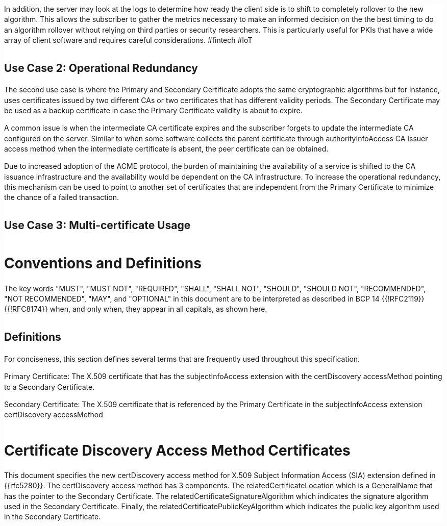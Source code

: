 In addition, the server may look at the logs to determine how ready the client side is to shift to completely rollover to the new algorithm. This allows the subscriber to gather the metrics necessary to make an informed decision on the the best timing to do an algorithm rollover without relying on third parties or security researchers. This is particularly useful for PKIs that have a wide array of client software and requires careful considerations. #fintech #IoT

## Use Case 2: Operational Redundancy

The second use case is where the Primary and Secondary Certificate adopts the same cryptographic algorithms but for instance, uses certificates issued by two different CAs or two certificates that has different validity periods. The Secondary Certificate may be used as a backup certificate in case the Primary Certificate validity is about to expire.

A common issue is when the intermediate CA certificate expires and the subscriber forgets to update the intermediate CA configured on the server. Similar to when some software collects the parent certificate through authorityInfoAccess CA Issuer access method when the intermediate certificate is absent, the peer certificate can be obtained.

Due to increased adoption of the ACME protocol, the burden of maintaining the availability of a service is shifted to the CA issuance infrastructure and the availability would be dependent on the CA infrastructure. To increase the operational redundancy, this mechanism can be used to point to another set of certificates that are independent from the Primary Certificate to minimize the chance of a failed transaction.

## Use Case 3: Multi-certificate Usage


# Conventions and Definitions

The key words "MUST", "MUST NOT", "REQUIRED", "SHALL", "SHALL NOT", "SHOULD",
"SHOULD NOT", "RECOMMENDED", "NOT RECOMMENDED", "MAY", and "OPTIONAL" in this
document are to be interpreted as described in BCP 14 {{!RFC2119}} {{!RFC8174}}
when, and only when, they appear in all capitals, as shown here.

## Definitions

For conciseness, this section defines several terms that are frequently used throughout this specification.

Primary Certificate: The X.509 certificate that has the subjectInfoAccess extension with the certDiscovery accessMethod pointing to a Secondary Certificate.

Secondary Certificate: The X.509 certificate that is referenced by the Primary Certificate in the subjectInfoAccess extension certDiscovery accessMethod

# Certificate Discovery Access Method Certificates

This document specifies the new certDiscovery access method for X.509 Subject Information Access (SIA) extension defined in {{rfc5280}}.
The certDiscovery access method has 3 components. The relatedCertificateLocation which is a GeneralName that has the pointer to the Secondary Certificate. The relatedCertificateSignatureAlgorithm which indicates the signature algorithm used in the Secondary Certificate. Finally, the relatedCertificatePublicKeyAlgorithm which indicates the public key algorithm used in the Secondary Certificate.
